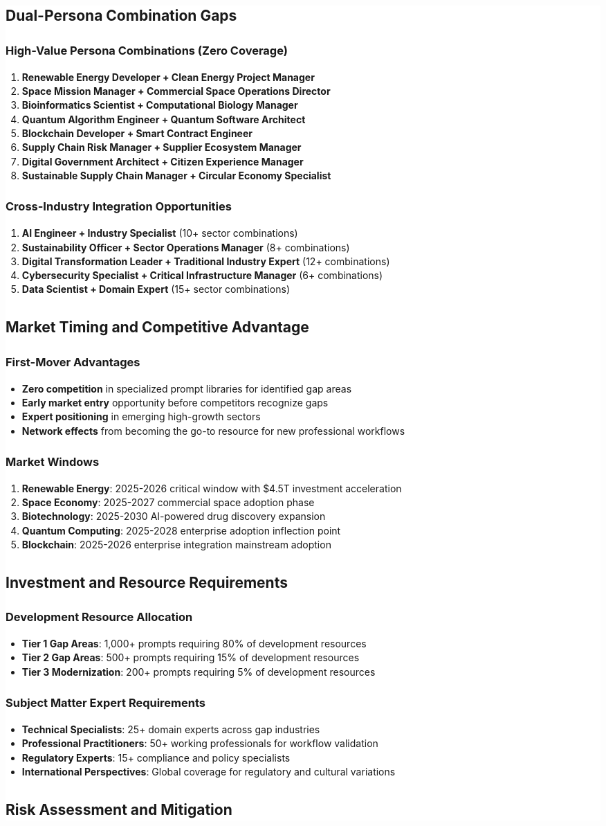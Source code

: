 ## Dual-Persona Combination Gaps

### High-Value Persona Combinations (Zero Coverage)
1. **Renewable Energy Developer + Clean Energy Project Manager**
2. **Space Mission Manager + Commercial Space Operations Director**
3. **Bioinformatics Scientist + Computational Biology Manager**
4. **Quantum Algorithm Engineer + Quantum Software Architect**
5. **Blockchain Developer + Smart Contract Engineer**
6. **Supply Chain Risk Manager + Supplier Ecosystem Manager**
7. **Digital Government Architect + Citizen Experience Manager**
8. **Sustainable Supply Chain Manager + Circular Economy Specialist**

### Cross-Industry Integration Opportunities
1. **AI Engineer + Industry Specialist** (10+ sector combinations)
2. **Sustainability Officer + Sector Operations Manager** (8+ combinations)
3. **Digital Transformation Leader + Traditional Industry Expert** (12+ combinations)
4. **Cybersecurity Specialist + Critical Infrastructure Manager** (6+ combinations)
5. **Data Scientist + Domain Expert** (15+ sector combinations)

## Market Timing and Competitive Advantage

### First-Mover Advantages
- **Zero competition** in specialized prompt libraries for identified gap areas
- **Early market entry** opportunity before competitors recognize gaps
- **Expert positioning** in emerging high-growth sectors
- **Network effects** from becoming the go-to resource for new professional workflows

### Market Windows
1. **Renewable Energy**: 2025-2026 critical window with $4.5T investment acceleration
2. **Space Economy**: 2025-2027 commercial space adoption phase
3. **Biotechnology**: 2025-2030 AI-powered drug discovery expansion
4. **Quantum Computing**: 2025-2028 enterprise adoption inflection point
5. **Blockchain**: 2025-2026 enterprise integration mainstream adoption

## Investment and Resource Requirements

### Development Resource Allocation
- **Tier 1 Gap Areas**: 1,000+ prompts requiring 80% of development resources
- **Tier 2 Gap Areas**: 500+ prompts requiring 15% of development resources
- **Tier 3 Modernization**: 200+ prompts requiring 5% of development resources

### Subject Matter Expert Requirements
- **Technical Specialists**: 25+ domain experts across gap industries
- **Professional Practitioners**: 50+ working professionals for workflow validation
- **Regulatory Experts**: 15+ compliance and policy specialists
- **International Perspectives**: Global coverage for regulatory and cultural variations

## Risk Assessment and Mitigation
